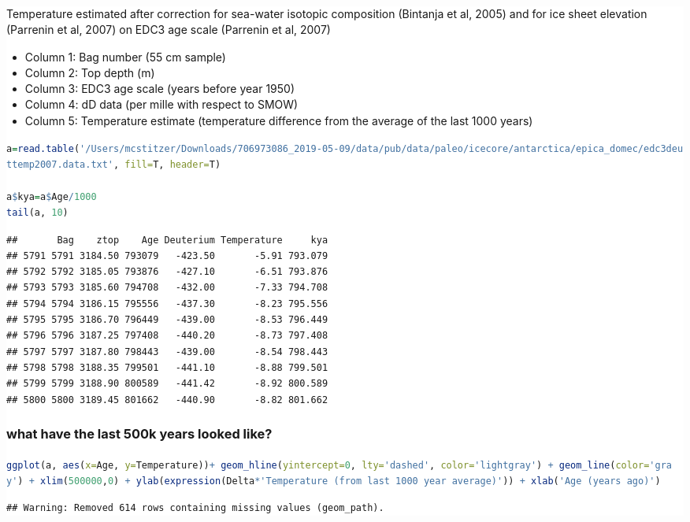 Temperature estimated after correction for sea-water isotopic composition (Bintanja et al, 2005) and for ice sheet elevation (Parrenin et al, 2007) on EDC3 age scale (Parrenin et al, 2007)

-   Column 1: Bag number (55 cm sample)
-   Column 2: Top depth (m)
-   Column 3: EDC3 age scale (years before year 1950)
-   Column 4: dD data (per mille with respect to SMOW)
-   Column 5: Temperature estimate (temperature difference from the average of the last 1000 years)

``` r
a=read.table('/Users/mcstitzer/Downloads/706973086_2019-05-09/data/pub/data/paleo/icecore/antarctica/epica_domec/edc3deuttemp2007.data.txt', fill=T, header=T)

a$kya=a$Age/1000
tail(a, 10)
```

    ##       Bag    ztop    Age Deuterium Temperature     kya
    ## 5791 5791 3184.50 793079   -423.50       -5.91 793.079
    ## 5792 5792 3185.05 793876   -427.10       -6.51 793.876
    ## 5793 5793 3185.60 794708   -432.00       -7.33 794.708
    ## 5794 5794 3186.15 795556   -437.30       -8.23 795.556
    ## 5795 5795 3186.70 796449   -439.00       -8.53 796.449
    ## 5796 5796 3187.25 797408   -440.20       -8.73 797.408
    ## 5797 5797 3187.80 798443   -439.00       -8.54 798.443
    ## 5798 5798 3188.35 799501   -441.10       -8.88 799.501
    ## 5799 5799 3188.90 800589   -441.42       -8.92 800.589
    ## 5800 5800 3189.45 801662   -440.90       -8.82 801.662

### what have the last 500k years looked like?

``` r
ggplot(a, aes(x=Age, y=Temperature))+ geom_hline(yintercept=0, lty='dashed', color='lightgray') + geom_line(color='gray') + xlim(500000,0) + ylab(expression(Delta*'Temperature (from last 1000 year average)')) + xlab('Age (years ago)') 
```

    ## Warning: Removed 614 rows containing missing values (geom_path).
